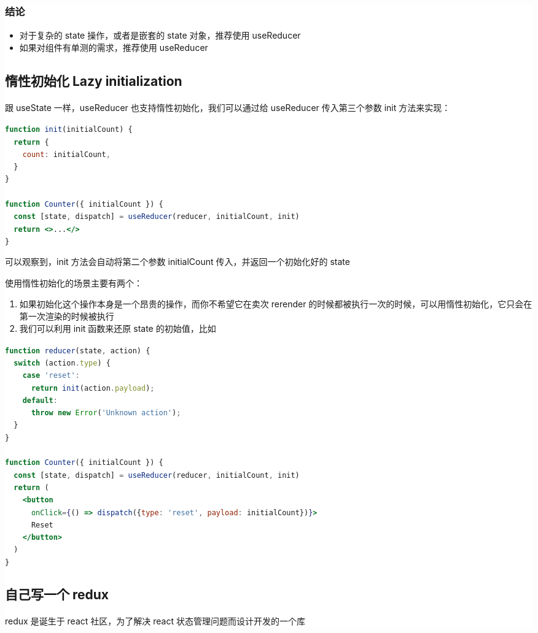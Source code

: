 ### 结论

- 对于复杂的 state 操作，或者是嵌套的 state 对象，推荐使用 useReducer
- 如果对组件有单测的需求，推荐使用 useReducer

## 惰性初始化 Lazy initialization

跟 useState 一样，useReducer 也支持惰性初始化，我们可以通过给 useReducer 传入第三个参数 init 方法来实现：

```jsx
function init(initialCount) {
  return {
    count: initialCount,
  }
}

function Counter({ initialCount }) {
  const [state, dispatch] = useReducer(reducer, initialCount, init)
  return <>...</>
}
```

可以观察到，init 方法会自动将第二个参数 initialCount 传入，并返回一个初始化好的 state

使用惰性初始化的场景主要有两个：

1. 如果初始化这个操作本身是一个昂贵的操作，而你不希望它在卖次 rerender 的时候都被执行一次的时候，可以用惰性初始化，它只会在第一次渲染的时候被执行
2. 我们可以利用 init 函数来还原 state 的初始值，比如

```jsx
function reducer(state, action) {
  switch (action.type) {
    case 'reset':
      return init(action.payload);
    default:
      throw new Error('Unknown action');
  }
}

function Counter({ initialCount }) {
  const [state, dispatch] = useReducer(reducer, initialCount, init)
  return (
    <button
      onClick={() => dispatch({type: 'reset', payload: initialCount})}>
      Reset
    </button>
  )
}
```

## 自己写一个 redux

redux 是诞生于 react 社区，为了解决 react 状态管理问题而设计开发的一个库
